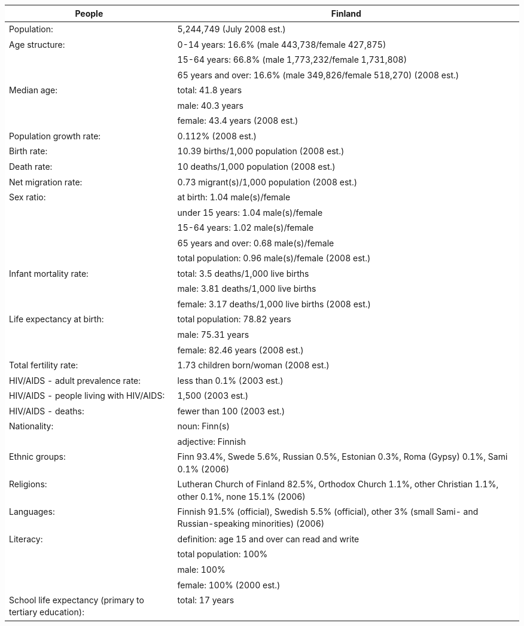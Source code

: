 | People | Finland |
| --- | --- |
| Population: | 5,244,749 (July 2008 est.) |
| Age structure: | 0-14 years: 16.6% (male 443,738/female 427,875) |
| | 15-64 years: 66.8% (male 1,773,232/female 1,731,808) |
| | 65 years and over: 16.6% (male 349,826/female 518,270) (2008 est.) |
| Median age: | total: 41.8 years |
| | male: 40.3 years |
| | female: 43.4 years (2008 est.) |
| Population growth rate: | 0.112% (2008 est.) |
| Birth rate: | 10.39 births/1,000 population (2008 est.) |
| Death rate: | 10 deaths/1,000 population (2008 est.) |
| Net migration rate: | 0.73 migrant(s)/1,000 population (2008 est.) |
| Sex ratio: | at birth: 1.04 male(s)/female |
| | under 15 years: 1.04 male(s)/female |
| | 15-64 years: 1.02 male(s)/female |
| | 65 years and over: 0.68 male(s)/female |
| | total population: 0.96 male(s)/female (2008 est.) |
| Infant mortality rate: | total: 3.5 deaths/1,000 live births |
| | male: 3.81 deaths/1,000 live births |
| | female: 3.17 deaths/1,000 live births (2008 est.) |
| Life expectancy at birth: | total population: 78.82 years |
| | male: 75.31 years |
| | female: 82.46 years (2008 est.) |
| Total fertility rate: | 1.73 children born/woman (2008 est.) |
| HIV/AIDS - adult prevalence rate: | less than 0.1% (2003 est.) |
| HIV/AIDS - people living with HIV/AIDS: | 1,500 (2003 est.) |
| HIV/AIDS - deaths: | fewer than 100 (2003 est.) |
| Nationality: | noun: Finn(s) |
| | adjective: Finnish |
| Ethnic groups: | Finn 93.4%, Swede 5.6%, Russian 0.5%, Estonian 0.3%, Roma (Gypsy) 0.1%, Sami 0.1% (2006) |
| Religions: | Lutheran Church of Finland 82.5%, Orthodox Church 1.1%, other Christian 1.1%, other 0.1%, none 15.1% (2006) |
| Languages: | Finnish 91.5% (official), Swedish 5.5% (official), other 3% (small Sami- and Russian-speaking minorities) (2006) |
| Literacy: | definition: age 15 and over can read and write |
| | total population: 100% |
| | male: 100% |
| | female: 100% (2000 est.) |
| School life expectancy (primary to tertiary education): | total: 17 years |